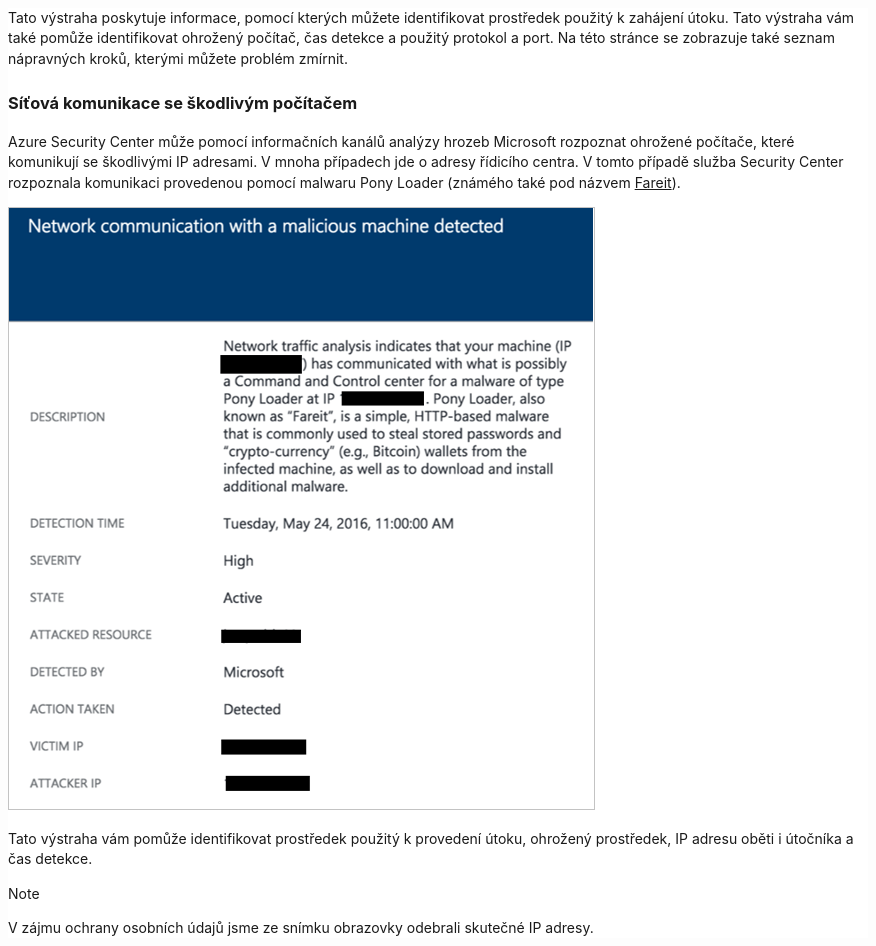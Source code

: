 Tato výstraha poskytuje informace, pomocí kterých můžete identifikovat prostředek použitý k zahájení útoku. Tato výstraha vám také pomůže identifikovat ohrožený počítač, čas detekce a použitý protokol a port. Na této stránce se zobrazuje také seznam nápravných kroků, kterými můžete problém zmírnit.

### <a name="network-communication-with-a-malicious-machine"></a>Síťová komunikace se škodlivým počítačem
Azure Security Center může pomocí informačních kanálů analýzy hrozeb Microsoft rozpoznat ohrožené počítače, které komunikují se škodlivými IP adresami. V mnoha případech jde o adresy řídicího centra. V tomto případě služba Security Center rozpoznala komunikaci provedenou pomocí malwaru Pony Loader (známého také pod názvem [Fareit](https://www.microsoft.com/security/portal/threat/encyclopedia/entry.aspx?Name=PWS:Win32/Fareit.AF)).

![výstraha na síťovou komunikaci](./media/security-center-alerts-type/security-center-alerts-type-fig9.png)

Tato výstraha vám pomůže identifikovat prostředek použitý k provedení útoku, ohrožený prostředek, IP adresu oběti i útočníka a čas detekce.

> [!NOTE]
> V zájmu ochrany osobních údajů jsme ze snímku obrazovky odebrali skutečné IP adresy.
>
>
